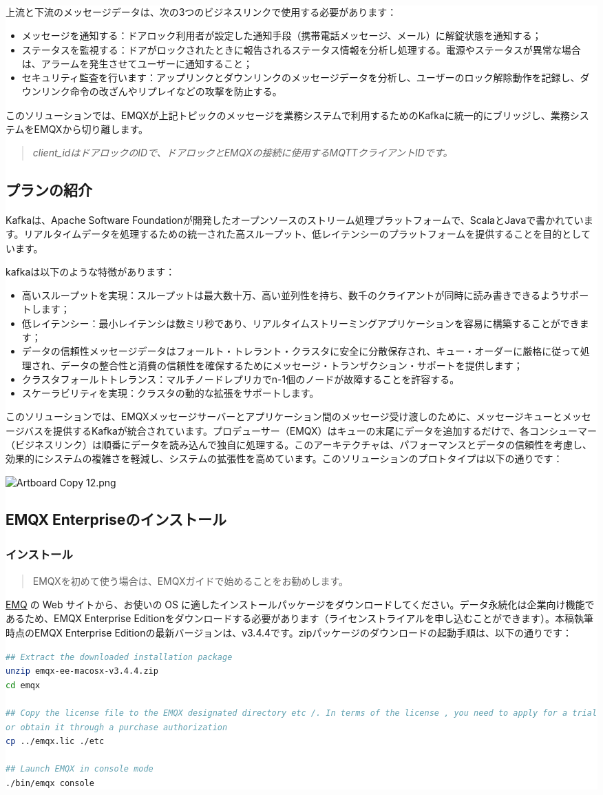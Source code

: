 上流と下流のメッセージデータは、次の3つのビジネスリンクで使用する必要があります：

- メッセージを通知する：ドアロック利用者が設定した通知手段（携帯電話メッセージ、メール）に解錠状態を通知する；
- ステータスを監視する：ドアがロックされたときに報告されるステータス情報を分析し処理する。電源やステータスが異常な場合は、アラームを発生させてユーザーに通知すること；
- セキュリティ監査を行います：アップリンクとダウンリンクのメッセージデータを分析し、ユーザーのロック解除動作を記録し、ダウンリンク命令の改ざんやリプレイなどの攻撃を防止する。

このソリューションでは、EMQXが上記トピックのメッセージを業務システムで利用するためのKafkaに統一的にブリッジし、業務システムをEMQXから切り離します。

> *client_idはドアロックのIDで、ドアロックとEMQXの接続に使用するMQTTクライアントIDです。*


## プランの紹介

Kafkaは、Apache Software Foundationが開発したオープンソースのストリーム処理プラットフォームで、ScalaとJavaで書かれています。リアルタイムデータを処理するための統一された高スループット、低レイテンシーのプラットフォームを提供することを目的としています。

kafkaは以下のような特徴があります：

- 高いスループットを実現：スループットは最大数十万、高い並列性を持ち、数千のクライアントが同時に読み書きできるようサポートします；
- 低レイテンシー：最小レイテンシは数ミリ秒であり、リアルタイムストリーミングアプリケーションを容易に構築することができます；
- データの信頼性メッセージデータはフォールト・トレラント・クラスタに安全に分散保存され、キュー・オーダーに厳格に従って処理され、データの整合性と消費の信頼性を確保するためにメッセージ・トランザクション・サポートを提供します；
- クラスタフォールトトレランス：マルチノードレプリカでn-1個のノードが故障することを許容する。
- スケーラビリティを実現：クラスタの動的な拡張をサポートします。

このソリューションでは、EMQXメッセージサーバーとアプリケーション間のメッセージ受け渡しのために、メッセージキューとメッセージバスを提供するKafkaが統合されています。プロデューサー（EMQX）はキューの末尾にデータを追加するだけで、各コンシューマー（ビジネスリンク）は順番にデータを読み込んで独自に処理する。このアーキテクチャは、パフォーマンスとデータの信頼性を考慮し、効果的にシステムの複雑さを軽減し、システムの拡張性を高めています。このソリューションのプロトタイプは以下の通りです：

![Artboard Copy 12.png](https://assets.emqx.com/images/8d4e5233ef300864af34dc150c3d77fe.png)


## EMQX Enterpriseのインストール

### インストール

> EMQXを初めて使う場合は、EMQXガイドで始めることをお勧めします。

[EMQ](https://www.emqx.com/ja/try) の Web サイトから、お使いの OS に適したインストールパッケージをダウンロードしてください。データ永続化は企業向け機能であるため、EMQX Enterprise Editionをダウンロードする必要があります（ライセンストライアルを申し込むことができます）。本稿執筆時点のEMQX Enterprise Editionの最新バージョンは、v3.4.4です。zipパッケージのダウンロードの起動手順は、以下の通りです：

```bash
## Extract the downloaded installation package
unzip emqx-ee-macosx-v3.4.4.zip
cd emqx

## Copy the license file to the EMQX designated directory etc /. In terms of the license , you need to apply for a trial or obtain it through a purchase authorization
cp ../emqx.lic ./etc

## Launch EMQX in console mode
./bin/emqx console
```

